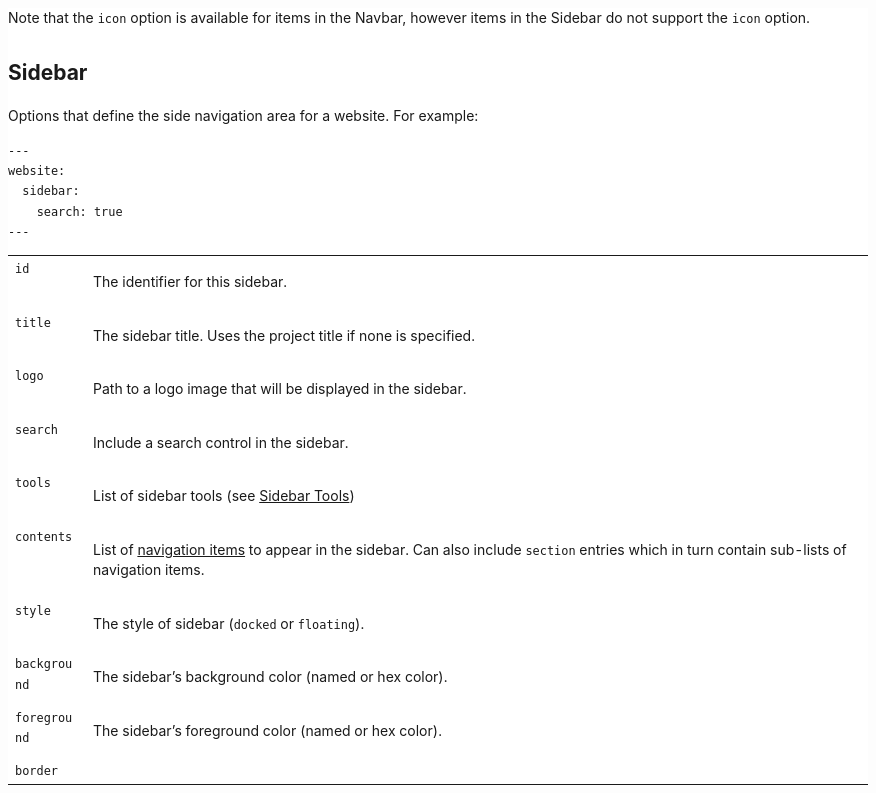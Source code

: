 Note that the `icon` option is available for items in the Navbar,
however items in the Sidebar do not support the `icon` option.

## Sidebar

Options that define the side navigation area for a website. For example:

    ---
    website:
      sidebar:
        search: true
    ---

<table class="table">
<tbody>
<tr class="odd odd">
<td style="text-align: left;"><code>id</code></td>
<td style="text-align: left;"><p>The identifier for this
sidebar.</p></td>
</tr>
<tr class="even even">
<td style="text-align: left;"><code>title</code></td>
<td style="text-align: left;"><p>The sidebar title. Uses the project
title if none is specified.</p></td>
</tr>
<tr class="odd odd">
<td style="text-align: left;"><code>logo</code></td>
<td style="text-align: left;"><p>Path to a logo image that will be
displayed in the sidebar.</p></td>
</tr>
<tr class="even even">
<td style="text-align: left;"><code>search</code></td>
<td style="text-align: left;"><p>Include a search control in the
sidebar.</p></td>
</tr>
<tr class="odd odd">
<td style="text-align: left;"><code>tools</code></td>
<td style="text-align: left;"><p>List of sidebar tools (see <a
href="#sidebar-tools">Sidebar Tools</a>)</p></td>
</tr>
<tr class="even even">
<td style="text-align: left;"><code>contents</code></td>
<td style="text-align: left;"><p>List of <a href="#nav-items">navigation
items</a> to appear in the sidebar. Can also include
<code>section</code> entries which in turn contain sub-lists of
navigation items.</p></td>
</tr>
<tr class="odd odd">
<td style="text-align: left;"><code>style</code></td>
<td style="text-align: left;"><p>The style of sidebar
(<code>docked</code> or <code>floating</code>).</p></td>
</tr>
<tr class="even even">
<td style="text-align: left;"><code>background</code></td>
<td style="text-align: left;"><p>The sidebar’s background color (named
or hex color).</p></td>
</tr>
<tr class="odd odd">
<td style="text-align: left;"><code>foreground</code></td>
<td style="text-align: left;"><p>The sidebar’s foreground color (named
or hex color).</p></td>
</tr>
<tr class="even even">
<td style="text-align: left;"><code>border</code></td>